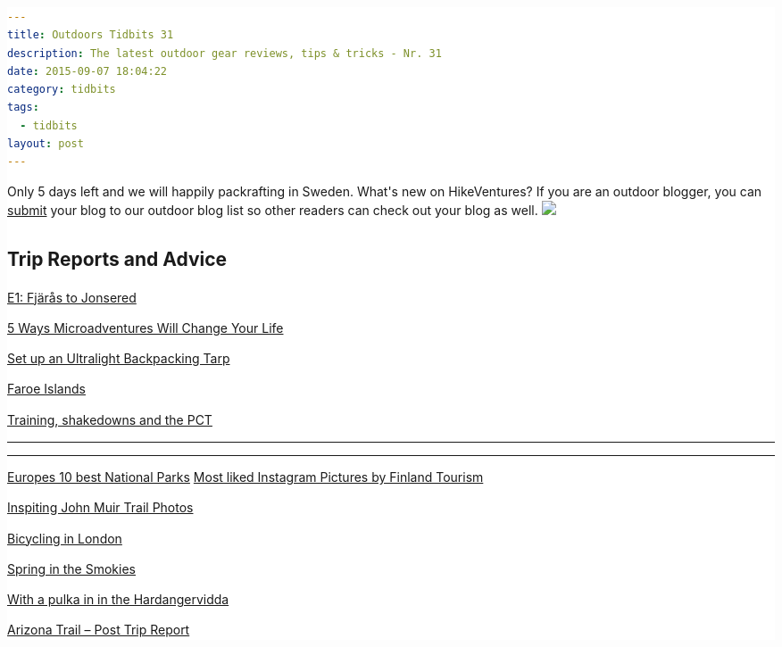 ```yaml
---
title: Outdoors Tidbits 31
description: The latest outdoor gear reviews, tips & tricks - Nr. 31
date: 2015-09-07 18:04:22
category: tidbits
tags:
  - tidbits
layout: post
---
```


Only 5 days left and we will happily packrafting in Sweden. What's new on HikeVentures? If you are an outdoor blogger, you can [submit](http://hikeventures.com/blogs/) your blog to our outdoor blog list so other readers can check out your blog as well.
<a href="https://www.flickr.com/photos/90204224@N07/8198203106"><img src="https://farm9.staticflickr.com/8340/8198203106_c0d6968dc9_b.jpg" width="100%"></a>

## Trip Reports and Advice
[E1: Fjärås to Jonsered ](http://nielsenbrown.com/2015/03/29/e1-fjaras-to-jonsered)

[5 Ways Microadventures Will Change Your Life](http://trailtopeak.com/2015/04/09/5-ways-microadventures-will-change-your-life)

[Set up an Ultralight Backpacking Tarp](http://www.barefootjake.com/2015/04/setting-up-ultralight-tarp.html)

[Faroe Islands](https://avisuora.wordpress.com/2015/03/29/patikointia-farsaarilla-14-22-3-2015/)

[Training, shakedowns and the PCT](http://bikehikesafari.com/2015/04/10/training-shakedowns-and-the-pct)

---

<script type="text/javascript" src="//www.avantlink.com/link.php?ml=196169&amp;p=125311&amp;pw=150351&amp;ctc=Tidbits&amp;open=_blank"></script>

---

[Europes 10 best National Parks](http://www.theguardian.com/travel/2015/mar/30/10-europe-best-national-parks-italy-france-spain)
[Most liked Instagram Pictures by Finland Tourism](https://www.facebook.com/media/set/?set=a.882630968441946.1073741840.110813028957081&type=1)

[Inspiting John Muir Trail Photos](http://www.backpacker.com/view/photos/trips-photos/inspiring-john-muir-trail-photos/#bp=0/img1)

[Bicycling in London](http://www.gipfel-glueck.de/mit-dem-fahrrad-durch-london/)

[Spring in the Smokies](https://streamsandforests.wordpress.com/2015/04/11/spring-in-the-smokies/)

[With a pulka in in the Hardangervidda](http://www.hochtourist.at/mit-fjellski-und-pulka-in-der-hardangervidda-mini-expedition-von-finse-nach-ustaoset/)

[Arizona Trail – Post Trip Report](https://jansjaunts.wordpress.com/2015/04/01/arizona-trail-post-trip-report-myths-perceptions-realities-unveiled/)
